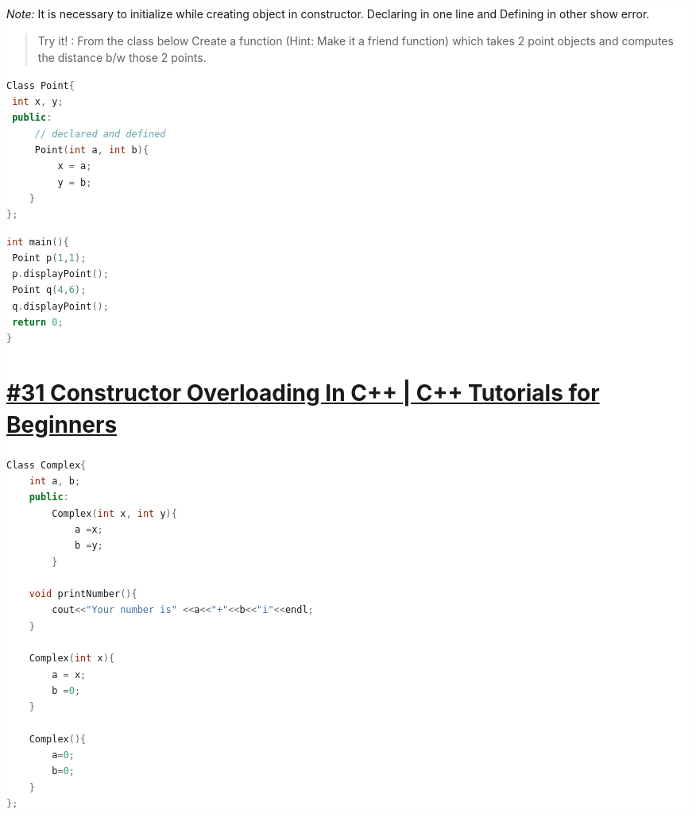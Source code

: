 *Note:* It is necessary to initialize while creating object in constructor. Declaring in one line and Defining in other show error.

>Try it! :  From the class below Create a function (Hint: Make it a friend function) which takes 2 point objects and computes the distance b/w those 2 points.

```cpp
Class Point{
 int x, y;
 public:
	 // declared and defined
	 Point(int a, int b){
		 x = a;
		 y = b;
	}
};
```

```cpp
int main(){
 Point p(1,1);
 p.displayPoint();
 Point q(4,6);
 q.displayPoint();
 return 0;
}
```
# [#31 Constructor Overloading In C++ | C++ Tutorials for Beginners](https://youtu.be/7BmtA-7r1Fg?list=PLISTUNloqsz0z9JJJke7g7PxRLvy6How9)

```cpp
Class Complex{
	int a, b;
	public:
		Complex(int x, int y){
			a =x;
			b =y;
		}
	
	void printNumber(){
		cout<<"Your number is" <<a<<"+"<<b<<"i"<<endl;
	}

	Complex(int x){
		a = x;
		b =0;
	}

	Complex(){
		a=0;
		b=0;
	}
};
```
